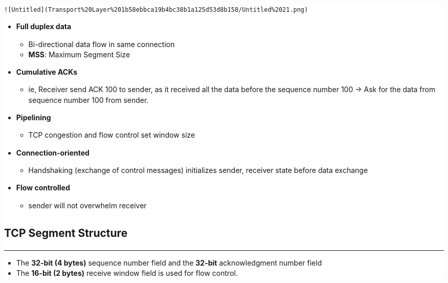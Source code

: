     ![Untitled](Transport%20Layer%201b58ebbca19b4bc38b1a125d53d8b158/Untitled%2021.png)
    
- **Full duplex data**
    - Bi-directional data flow in same connection
    - **MSS**: Maximum Segment Size

- **Cumulative ACKs**
    - ie, Receiver send ACK 100 to sender, as it received all the data before the sequence number 100 → Ask for the data from sequence number 100 from sender.
- **Pipelining**
    - TCP congestion and flow control set window size
- **Connection-oriented**
    - Handshaking (exchange of control messages) initializes sender, receiver state before data exchange
- **Flow controlled**
    - sender will not overwhelm receiver

## TCP Segment Structure

---

- The **32-bit (4 bytes)** sequence number field and the **32-bit** acknowledgment number field
- The **16-bit (2 bytes)** receive window field is used for flow control.
